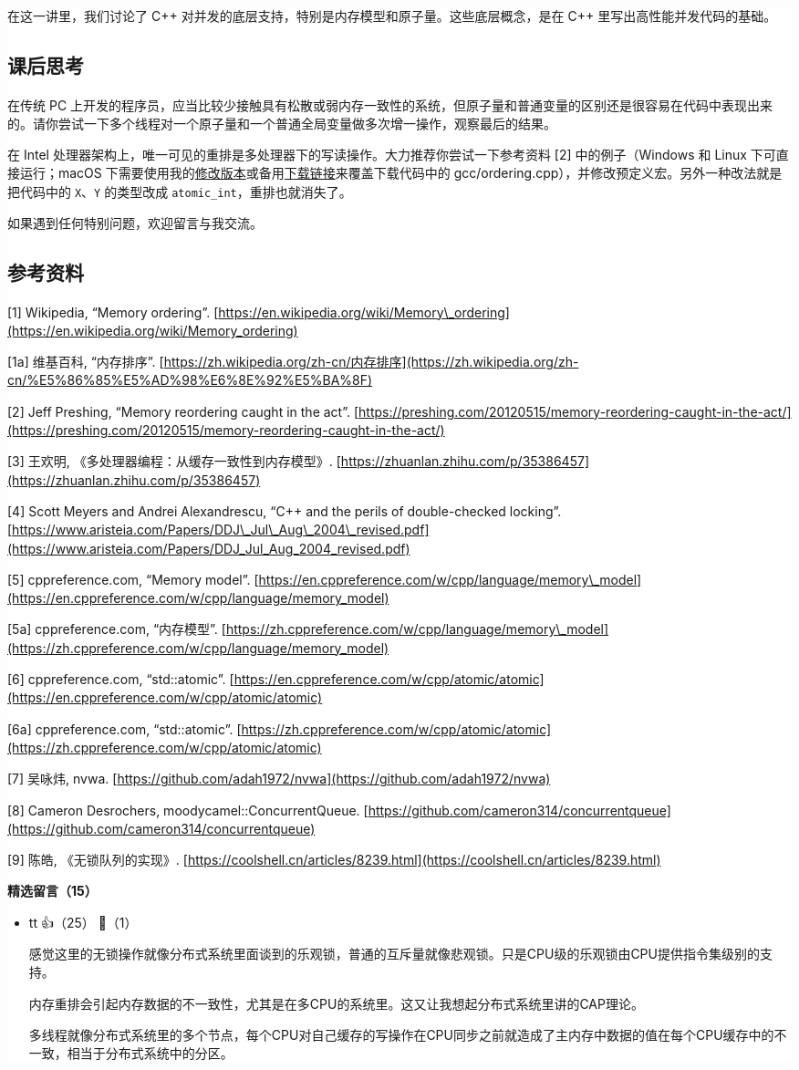在这一讲里，我们讨论了 C++ 对并发的底层支持，特别是内存模型和原子量。这些底层概念，是在 C++ 里写出高性能并发代码的基础。

## 课后思考

在传统 PC 上开发的程序员，应当比较少接触具有松散或弱内存一致性的系统，但原子量和普通变量的区别还是很容易在代码中表现出来的。请你尝试一下多个线程对一个原子量和一个普通全局变量做多次增一操作，观察最后的结果。

在 Intel 处理器架构上，唯一可见的重排是多处理器下的写读操作。大力推荐你尝试一下参考资料 \[2] 中的例子（Windows 和 Linux 下可直接运行；macOS 下需要使用我的[修改版本](https://gist.github.com/adah1972/8ee7484647ea9a1795089219a3704574)或备用[下载链接](http://wyw.dcweb.cn/download.asp?path=&file=ordering.cpp)来覆盖下载代码中的 gcc/ordering.cpp），并修改预定义宏。另外一种改法就是把代码中的 `X`、`Y` 的类型改成 `atomic_int`，重排也就消失了。

如果遇到任何特别问题，欢迎留言与我交流。

## 参考资料

\[1] Wikipedia, “Memory ordering”. [https://en.wikipedia.org/wiki/Memory\_ordering](https://en.wikipedia.org/wiki/Memory_ordering)

\[1a] 维基百科, “内存排序”. [https://zh.wikipedia.org/zh-cn/内存排序](https://zh.wikipedia.org/zh-cn/%E5%86%85%E5%AD%98%E6%8E%92%E5%BA%8F)

\[2] Jeff Preshing, “Memory reordering caught in the act”. [https://preshing.com/20120515/memory-reordering-caught-in-the-act/](https://preshing.com/20120515/memory-reordering-caught-in-the-act/)

\[3] 王欢明, 《多处理器编程：从缓存一致性到内存模型》. [https://zhuanlan.zhihu.com/p/35386457](https://zhuanlan.zhihu.com/p/35386457)

\[4] Scott Meyers and Andrei Alexandrescu, “C++ and the perils of double-checked locking”. [https://www.aristeia.com/Papers/DDJ\_Jul\_Aug\_2004\_revised.pdf](https://www.aristeia.com/Papers/DDJ_Jul_Aug_2004_revised.pdf)

\[5] cppreference.com, “Memory model”. [https://en.cppreference.com/w/cpp/language/memory\_model](https://en.cppreference.com/w/cpp/language/memory_model)

\[5a] cppreference.com, “内存模型”. [https://zh.cppreference.com/w/cpp/language/memory\_model](https://zh.cppreference.com/w/cpp/language/memory_model)

\[6] cppreference.com, “std::atomic”. [https://en.cppreference.com/w/cpp/atomic/atomic](https://en.cppreference.com/w/cpp/atomic/atomic)

\[6a] cppreference.com, “std::atomic”. [https://zh.cppreference.com/w/cpp/atomic/atomic](https://zh.cppreference.com/w/cpp/atomic/atomic)

\[7] 吴咏炜, nvwa. [https://github.com/adah1972/nvwa](https://github.com/adah1972/nvwa)

\[8] Cameron Desrochers, moodycamel::ConcurrentQueue. [https://github.com/cameron314/concurrentqueue](https://github.com/cameron314/concurrentqueue)

\[9] 陈皓, 《无锁队列的实现》. [https://coolshell.cn/articles/8239.html](https://coolshell.cn/articles/8239.html)
<div><strong>精选留言（15）</strong></div><ul>
<li><span>tt</span> 👍（25） 💬（1）<p>感觉这里的无锁操作就像分布式系统里面谈到的乐观锁，普通的互斥量就像悲观锁。只是CPU级的乐观锁由CPU提供指令集级别的支持。

内存重排会引起内存数据的不一致性，尤其是在多CPU的系统里。这又让我想起分布式系统里讲的CAP理论。

多线程就像分布式系统里的多个节点，每个CPU对自己缓存的写操作在CPU同步之前就造成了主内存中数据的值在每个CPU缓存中的不一致，相当于分布式系统中的分区。
